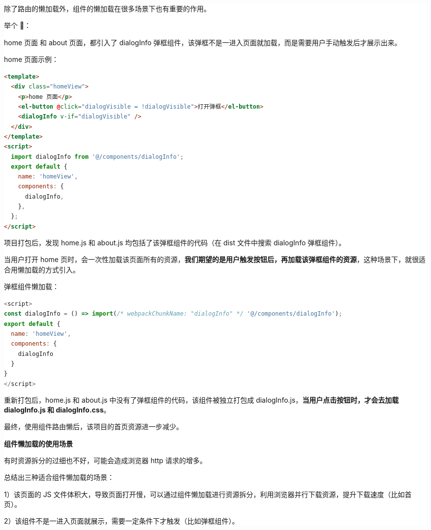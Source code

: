 除了路由的懒加载外，组件的懒加载在很多场景下也有重要的作用。

举个 🌰：

home 页面 和 about 页面，都引入了 dialogInfo 弹框组件，该弹框不是一进入页面就加载，而是需要用户手动触发后才展示出来。

home 页面示例：

```html
<template>
  <div class="homeView">
    <p>home 页面</p>
    <el-button @click="dialogVisible = !dialogVisible">打开弹框</el-button>
    <dialogInfo v-if="dialogVisible" />
  </div>
</template>
<script>
  import dialogInfo from '@/components/dialogInfo';
  export default {
    name: 'homeView',
    components: {
      dialogInfo,
    },
  };
</script>
```

项目打包后，发现 home.js 和 about.js 均包括了该弹框组件的代码（在 dist 文件中搜索 dialogInfo 弹框组件）。

当用户打开 home 页时，会一次性加载该页面所有的资源，**我们期望的是用户触发按钮后，再加载该弹框组件的资源**，这种场景下，就很适合用懒加载的方式引入。

弹框组件懒加载：

```js
<script>
const dialogInfo = () => import(/* webpackChunkName: "dialogInfo" */ '@/components/dialogInfo');
export default {
  name: 'homeView',
  components: {
    dialogInfo
  }
}
</script>
```

重新打包后，home.js 和 about.js 中没有了弹框组件的代码，该组件被独立打包成 dialogInfo.js，**当用户点击按钮时，才会去加载 dialogInfo.js 和 dialogInfo.css**。

最终，使用组件路由懒后，该项目的首页资源进一步减少。

**组件懒加载的使用场景**

有时资源拆分的过细也不好，可能会造成浏览器 http 请求的增多。

总结出三种适合组件懒加载的场景：

1）该页面的 JS 文件体积大，导致页面打开慢，可以通过组件懒加载进行资源拆分，利用浏览器并行下载资源，提升下载速度（比如首页）。

2）该组件不是一进入页面就展示，需要一定条件下才触发（比如弹框组件）。
